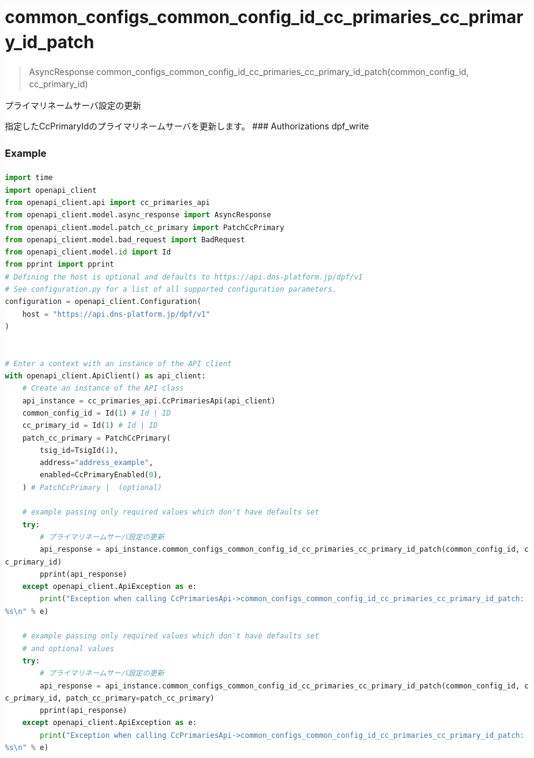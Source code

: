 # **common_configs_common_config_id_cc_primaries_cc_primary_id_patch**
> AsyncResponse common_configs_common_config_id_cc_primaries_cc_primary_id_patch(common_config_id, cc_primary_id)

プライマリネームサーバ設定の更新

指定したCcPrimaryIdのプライマリネームサーバを更新します。  ### Authorizations dpf_write 

### Example


```python
import time
import openapi_client
from openapi_client.api import cc_primaries_api
from openapi_client.model.async_response import AsyncResponse
from openapi_client.model.patch_cc_primary import PatchCcPrimary
from openapi_client.model.bad_request import BadRequest
from openapi_client.model.id import Id
from pprint import pprint
# Defining the host is optional and defaults to https://api.dns-platform.jp/dpf/v1
# See configuration.py for a list of all supported configuration parameters.
configuration = openapi_client.Configuration(
    host = "https://api.dns-platform.jp/dpf/v1"
)


# Enter a context with an instance of the API client
with openapi_client.ApiClient() as api_client:
    # Create an instance of the API class
    api_instance = cc_primaries_api.CcPrimariesApi(api_client)
    common_config_id = Id(1) # Id | ID
    cc_primary_id = Id(1) # Id | ID
    patch_cc_primary = PatchCcPrimary(
        tsig_id=TsigId(1),
        address="address_example",
        enabled=CcPrimaryEnabled(0),
    ) # PatchCcPrimary |  (optional)

    # example passing only required values which don't have defaults set
    try:
        # プライマリネームサーバ設定の更新
        api_response = api_instance.common_configs_common_config_id_cc_primaries_cc_primary_id_patch(common_config_id, cc_primary_id)
        pprint(api_response)
    except openapi_client.ApiException as e:
        print("Exception when calling CcPrimariesApi->common_configs_common_config_id_cc_primaries_cc_primary_id_patch: %s\n" % e)

    # example passing only required values which don't have defaults set
    # and optional values
    try:
        # プライマリネームサーバ設定の更新
        api_response = api_instance.common_configs_common_config_id_cc_primaries_cc_primary_id_patch(common_config_id, cc_primary_id, patch_cc_primary=patch_cc_primary)
        pprint(api_response)
    except openapi_client.ApiException as e:
        print("Exception when calling CcPrimariesApi->common_configs_common_config_id_cc_primaries_cc_primary_id_patch: %s\n" % e)
```
